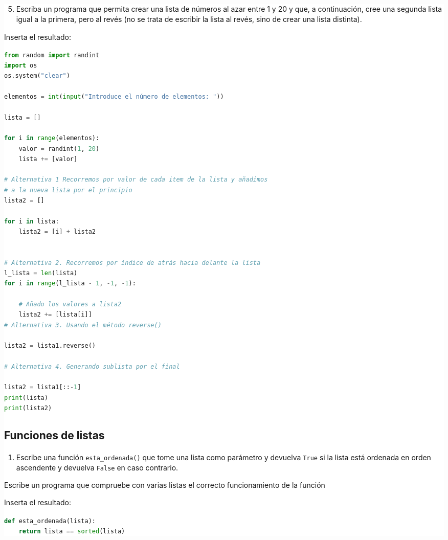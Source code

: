 5. Escriba un programa que permita crear una lista de números al azar entre 1 y 20 y que, a continuación, cree una segunda lista igual a la primera, pero al revés (no se trata de escribir la lista al revés, sino de crear una lista distinta).

Inserta el resultado:

```python
from random import randint
import os
os.system("clear")

elementos = int(input("Introduce el número de elementos: "))

lista = []

for i in range(elementos):
    valor = randint(1, 20)
    lista += [valor]

# Alternativa 1 Recorremos por valor de cada item de la lista y añadimos
# a la nueva lista por el principio
lista2 = []

for i in lista:
    lista2 = [i] + lista2
    

# Alternativa 2. Recorremos por índice de atrás hacia delante la lista
l_lista = len(lista)
for i in range(l_lista - 1, -1, -1):

    # Añado los valores a lista2
    lista2 += [lista[i]]
# Alternativa 3. Usando el método reverse()

lista2 = lista1.reverse()

# Alternativa 4. Generando sublista por el final

lista2 = lista1[::-1]
print(lista)
print(lista2)
```

## Funciones de listas

1. Escribe una función `esta_ordenada()` que tome una lista como parámetro y devuelva `True` si la lista está ordenada en orden ascendente y devuelva `False` en caso contrario.

Escribe un programa que compruebe con varias listas el correcto funcionamiento de la función

Inserta el resultado:

```python
def esta_ordenada(lista):
    return lista == sorted(lista)
```
